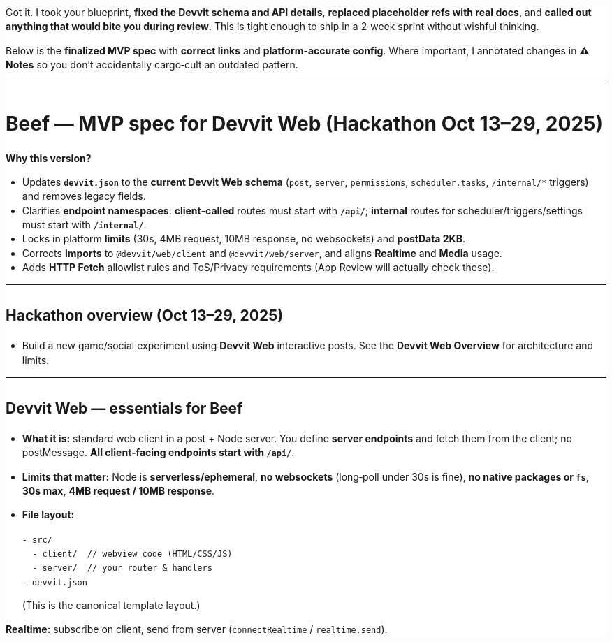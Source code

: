 Got it. I took your blueprint, **fixed the Devvit schema and API details**, **replaced placeholder refs with real docs**, and **called out anything that would bite you during review**. This is tight enough to ship in a 2‑week sprint without wishful thinking.

Below is the **finalized MVP spec** with **correct links** and **platform‑accurate config**. Where important, I annotated changes in **⚠️ Notes** so you don’t accidentally cargo‑cult an outdated pattern.

---

# Beef — MVP spec for Devvit Web (Hackathon Oct 13–29, 2025)

**Why this version?**

* Updates **`devvit.json`** to the **current Devvit Web schema** (`post`, `server`, `permissions`, `scheduler.tasks`, `/internal/*` triggers) and removes legacy fields.
* Clarifies **endpoint namespaces**: **client‑called** routes must start with **`/api/`**; **internal** routes for scheduler/triggers/settings must start with **`/internal/`**.
* Locks in platform **limits** (30s, 4MB request, 10MB response, no websockets) and **postData 2KB**.
* Corrects **imports** to `@devvit/web/client` and `@devvit/web/server`, and aligns **Realtime** and **Media** usage.
* Adds **HTTP Fetch** allowlist rules and ToS/Privacy requirements (App Review will actually check these).

---

## Hackathon overview (Oct 13–29, 2025)

* Build a new game/social experiment using **Devvit Web** interactive posts. See the **Devvit Web Overview** for architecture and limits.

---

## Devvit Web — essentials for Beef

* **What it is:** standard web client in a post + Node server. You define **server endpoints** and fetch them from the client; no postMessage. **All client‑facing endpoints start with `/api/`**.
* **Limits that matter:** Node is **serverless/ephemeral**, **no websockets** (long‑poll under 30s is fine), **no native packages or `fs`**, **30s max**, **4MB request / 10MB response**.
* **File layout:**

  ```
  - src/
    - client/  // webview code (HTML/CSS/JS)
    - server/  // your router & handlers
  - devvit.json
  ```

  (This is the canonical template layout.)

**Realtime:** subscribe on client, send from server (`connectRealtime` / `realtime.send`).
